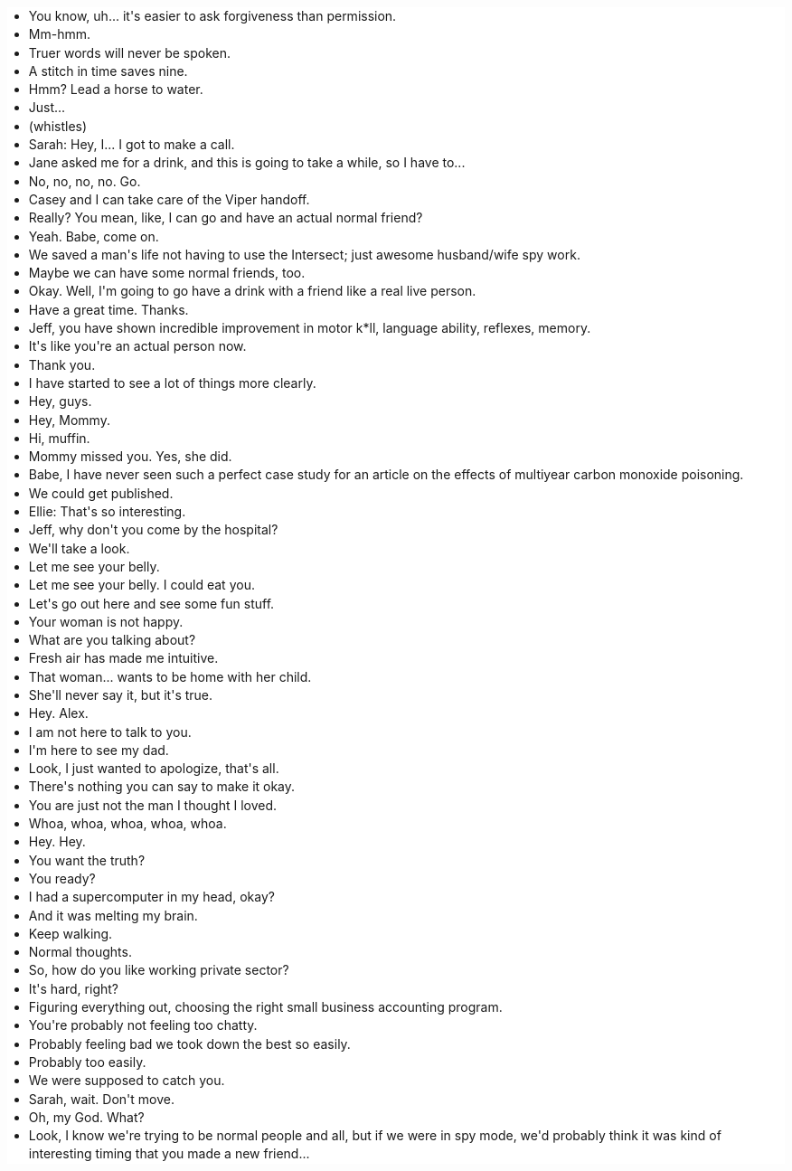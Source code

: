 - You know, uh... it's easier to ask forgiveness than permission.
- Mm-hmm.
- Truer words will never be spoken.
- A stitch in time saves nine.
- Hmm? Lead a horse to water.
- Just...
- (whistles)
- Sarah: Hey, I... I got to make a call.
- Jane asked me for a drink, and this is going to take a while, so I have to...
- No, no, no, no. Go.
- Casey and I can take care of the Viper handoff.
- Really? You mean, like, I can go and have an actual normal friend?
- Yeah. Babe, come on.
- We saved a man's life not having to use the Intersect; just awesome husband/wife spy work.
- Maybe we can have some normal friends, too.
- Okay. Well, I'm going to go have a drink with a friend like a real live person.
- Have a great time. Thanks.
- Jeff, you have shown incredible improvement in motor k\*ll, language ability, reflexes, memory.
- It's like you're an actual person now.
- Thank you.
- I have started to see a lot of things more clearly.
- Hey, guys.
- Hey, Mommy.
- Hi, muffin.
- Mommy missed you. Yes, she did.
- Babe, I have never seen such a perfect case study for an article on the effects of multiyear carbon monoxide poisoning.
- We could get published.
- Ellie: That's so interesting.
- Jeff, why don't you come by the hospital?
- We'll take a look.
- Let me see your belly.
- Let me see your belly. I could eat you.
- Let's go out here and see some fun stuff.
- Your woman is not happy.
- What are you talking about?
- Fresh air has made me intuitive.
- That woman... wants to be home with her child.
- She'll never say it, but it's true.
- Hey. Alex.
- I am not here to talk to you.
- I'm here to see my dad.
- Look, I just wanted to apologize, that's all.
- There's nothing you can say to make it okay.
- You are just not the man I thought I loved.
- Whoa, whoa, whoa, whoa, whoa.
- Hey. Hey.
- You want the truth?
- You ready?
- I had a supercomputer in my head, okay?
- And it was melting my brain.
- Keep walking.
- Normal thoughts.
- So, how do you like working private sector?
- It's hard, right?
- Figuring everything out, choosing the right small business accounting program.
- You're probably not feeling too chatty.
- Probably feeling bad we took down the best so easily.
- Probably too easily.
- We were supposed to catch you.
- Sarah, wait. Don't move.
- Oh, my God. What?
- Look, I know we're trying to be normal people and all, but if we were in spy mode, we'd probably think it was kind of interesting timing that you made a new friend...